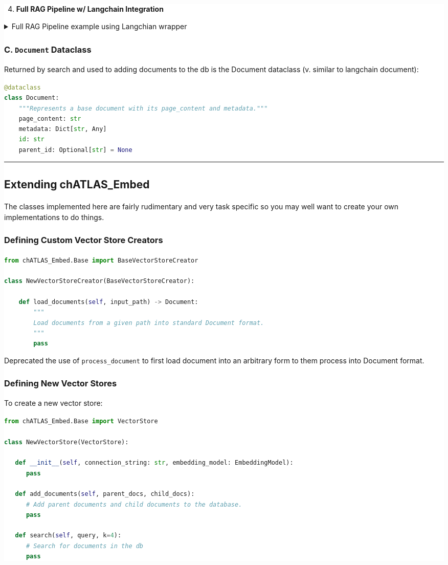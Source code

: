 
4. **Full RAG Pipeline w/ Langchain Integration**

<details><summary>Full RAG Pipeline example using Langchian wrapper</summary></details>

### C. `Document` Dataclass

Returned by search and used to adding documents to the db is the Document dataclass (v. similar to langchain document):

```python
@dataclass
class Document:
    """Represents a base document with its page_content and metadata."""
    page_content: str
    metadata: Dict[str, Any]
    id: str
    parent_id: Optional[str] = None
```


---

## Extending chATLAS_Embed

The classes implemented here are fairly rudimentary and very task specific so you may well want to create your own
implementations to do things.

### Defining Custom Vector Store Creators

```python
from chATLAS_Embed.Base import BaseVectorStoreCreator

class NewVectorStoreCreator(BaseVectorStoreCreator):

    def load_documents(self, input_path) -> Document:
        """
        Load documents from a given path into standard Document format.
        """
        pass

```

Deprecated the use of `process_document` to first load document into an arbitrary form to them process into
Document format.


### Defining New Vector Stores

To create a new vector store:

```python
from chATLAS_Embed.Base import VectorStore

class NewVectorStore(VectorStore):

   def __init__(self, connection_string: str, embedding_model: EmbeddingModel):
      pass

   def add_documents(self, parent_docs, child_docs):
      # Add parent documents and child documents to the database.
      pass

   def search(self, query, k=4):
      # Search for documents in the db
      pass
```